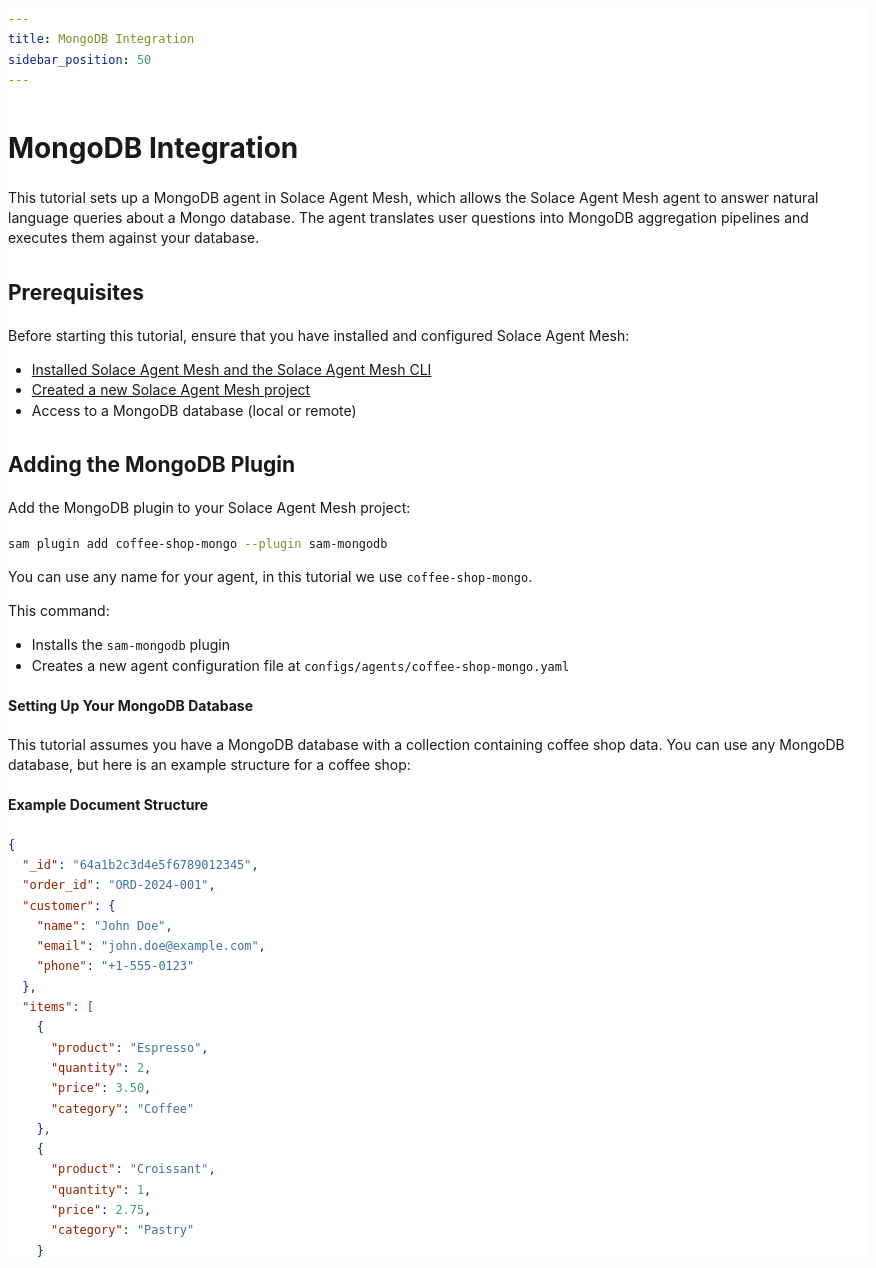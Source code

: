 ```yaml
---
title: MongoDB Integration
sidebar_position: 50
---
```


# MongoDB Integration

This tutorial sets up a MongoDB agent in Solace Agent Mesh, which allows the Solace Agent Mesh agent to answer natural language queries about a Mongo database. The agent translates user questions into MongoDB aggregation pipelines and executes them against your database.

## Prerequisites

Before starting this tutorial, ensure that you have installed and configured Solace Agent Mesh:

- [Installed Solace Agent Mesh and the Solace Agent Mesh CLI](../../installing-and-configuring/installation.md)
- [Created a new Solace Agent Mesh project](../../getting-started/try-sam.md)
- Access to a MongoDB database (local or remote)

## Adding the MongoDB Plugin

Add the MongoDB plugin to your Solace Agent Mesh project:

```sh
sam plugin add coffee-shop-mongo --plugin sam-mongodb
```

You can use any name for your agent, in this tutorial we use `coffee-shop-mongo`.

This command:
- Installs the `sam-mongodb` plugin
- Creates a new agent configuration file at `configs/agents/coffee-shop-mongo.yaml`


#### Setting Up Your MongoDB Database

This tutorial assumes you have a MongoDB database with a collection containing coffee shop data. You can use any MongoDB database, but here is an example structure for a coffee shop:

#### Example Document Structure

```json
{
  "_id": "64a1b2c3d4e5f6789012345",
  "order_id": "ORD-2024-001",
  "customer": {
    "name": "John Doe",
    "email": "john.doe@example.com",
    "phone": "+1-555-0123"
  },
  "items": [
    {
      "product": "Espresso",
      "quantity": 2,
      "price": 3.50,
      "category": "Coffee"
    },
    {
      "product": "Croissant",
      "quantity": 1,
      "price": 2.75,
      "category": "Pastry"
    }
```